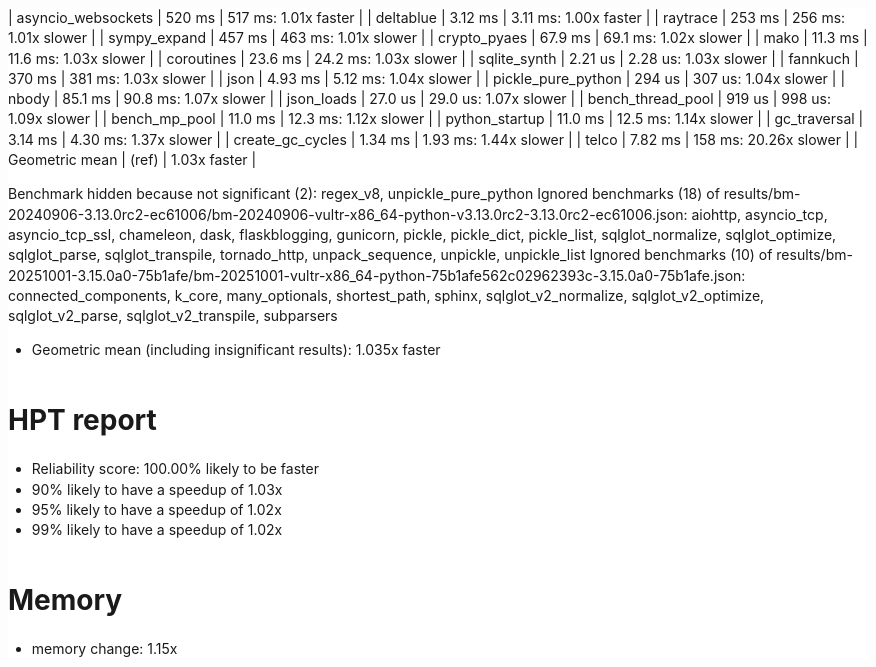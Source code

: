| asyncio_websockets         | 520 ms                                                       | 517 ms: 1.01x faster                                                  |
| deltablue                  | 3.12 ms                                                      | 3.11 ms: 1.00x faster                                                 |
| raytrace                   | 253 ms                                                       | 256 ms: 1.01x slower                                                  |
| sympy_expand               | 457 ms                                                       | 463 ms: 1.01x slower                                                  |
| crypto_pyaes               | 67.9 ms                                                      | 69.1 ms: 1.02x slower                                                 |
| mako                       | 11.3 ms                                                      | 11.6 ms: 1.03x slower                                                 |
| coroutines                 | 23.6 ms                                                      | 24.2 ms: 1.03x slower                                                 |
| sqlite_synth               | 2.21 us                                                      | 2.28 us: 1.03x slower                                                 |
| fannkuch                   | 370 ms                                                       | 381 ms: 1.03x slower                                                  |
| json                       | 4.93 ms                                                      | 5.12 ms: 1.04x slower                                                 |
| pickle_pure_python         | 294 us                                                       | 307 us: 1.04x slower                                                  |
| nbody                      | 85.1 ms                                                      | 90.8 ms: 1.07x slower                                                 |
| json_loads                 | 27.0 us                                                      | 29.0 us: 1.07x slower                                                 |
| bench_thread_pool          | 919 us                                                       | 998 us: 1.09x slower                                                  |
| bench_mp_pool              | 11.0 ms                                                      | 12.3 ms: 1.12x slower                                                 |
| python_startup             | 11.0 ms                                                      | 12.5 ms: 1.14x slower                                                 |
| gc_traversal               | 3.14 ms                                                      | 4.30 ms: 1.37x slower                                                 |
| create_gc_cycles           | 1.34 ms                                                      | 1.93 ms: 1.44x slower                                                 |
| telco                      | 7.82 ms                                                      | 158 ms: 20.26x slower                                                 |
| Geometric mean             | (ref)                                                        | 1.03x faster                                                          |

Benchmark hidden because not significant (2): regex_v8, unpickle_pure_python
Ignored benchmarks (18) of results/bm-20240906-3.13.0rc2-ec61006/bm-20240906-vultr-x86_64-python-v3.13.0rc2-3.13.0rc2-ec61006.json: aiohttp, asyncio_tcp, asyncio_tcp_ssl, chameleon, dask, flaskblogging, gunicorn, pickle, pickle_dict, pickle_list, sqlglot_normalize, sqlglot_optimize, sqlglot_parse, sqlglot_transpile, tornado_http, unpack_sequence, unpickle, unpickle_list
Ignored benchmarks (10) of results/bm-20251001-3.15.0a0-75b1afe/bm-20251001-vultr-x86_64-python-75b1afe562c02962393c-3.15.0a0-75b1afe.json: connected_components, k_core, many_optionals, shortest_path, sphinx, sqlglot_v2_normalize, sqlglot_v2_optimize, sqlglot_v2_parse, sqlglot_v2_transpile, subparsers

- Geometric mean (including insignificant results): 1.035x faster

# HPT report

- Reliability score: 100.00% likely to be faster
- 90% likely to have a speedup of 1.03x
- 95% likely to have a speedup of 1.02x
- 99% likely to have a speedup of 1.02x

# Memory
- memory change: 1.15x